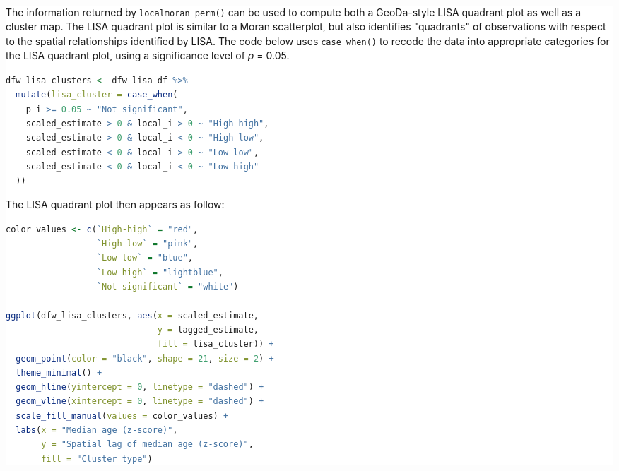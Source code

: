 The information returned by `localmoran_perm()` can be used to compute both a GeoDa-style LISA quadrant plot as well as a cluster map. The LISA quadrant plot is similar to a Moran scatterplot, but also identifies "quadrants" of observations with respect to the spatial relationships identified by LISA. The code below uses `case_when()` to recode the data into appropriate categories for the LISA quadrant plot, using a significance level of *p* = 0.05.


```r
dfw_lisa_clusters <- dfw_lisa_df %>%
  mutate(lisa_cluster = case_when(
    p_i >= 0.05 ~ "Not significant",
    scaled_estimate > 0 & local_i > 0 ~ "High-high",
    scaled_estimate > 0 & local_i < 0 ~ "High-low",
    scaled_estimate < 0 & local_i > 0 ~ "Low-low",
    scaled_estimate < 0 & local_i < 0 ~ "Low-high"
  ))
```

The LISA quadrant plot then appears as follow:


```r
color_values <- c(`High-high` = "red", 
                  `High-low` = "pink", 
                  `Low-low` = "blue", 
                  `Low-high` = "lightblue", 
                  `Not significant` = "white")

ggplot(dfw_lisa_clusters, aes(x = scaled_estimate, 
                              y = lagged_estimate,
                              fill = lisa_cluster)) + 
  geom_point(color = "black", shape = 21, size = 2) + 
  theme_minimal() + 
  geom_hline(yintercept = 0, linetype = "dashed") + 
  geom_vline(xintercept = 0, linetype = "dashed") + 
  scale_fill_manual(values = color_values) + 
  labs(x = "Median age (z-score)",
       y = "Spatial lag of median age (z-score)",
       fill = "Cluster type")
```

<div class="figure">